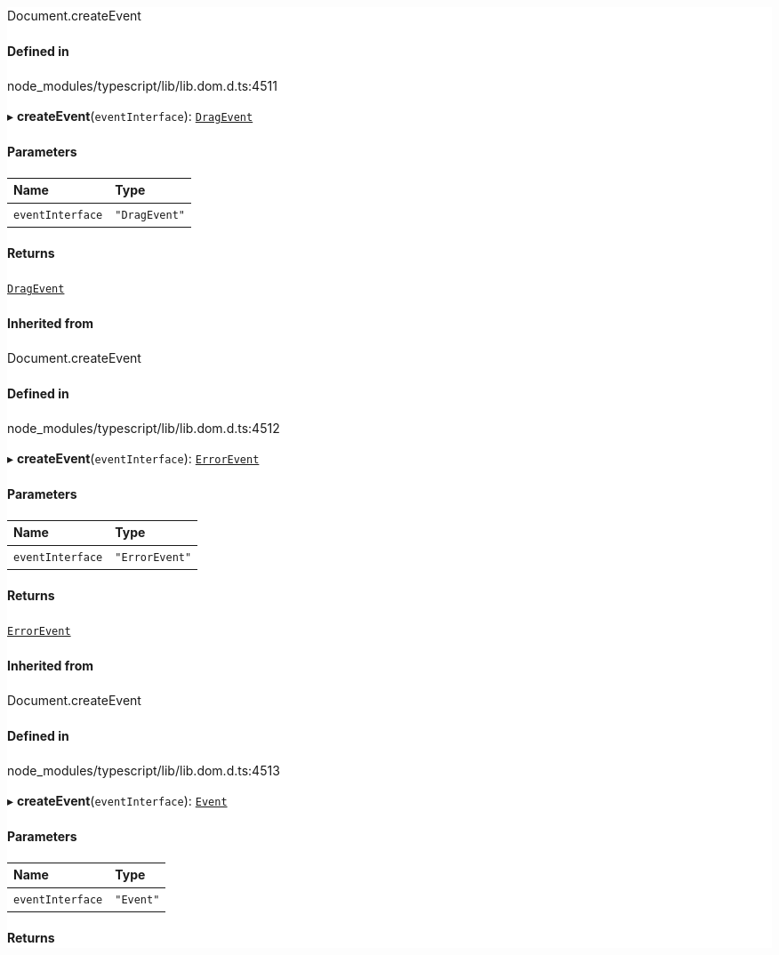 Document.createEvent

#### Defined in

node_modules/typescript/lib/lib.dom.d.ts:4511

▸ **createEvent**(`eventInterface`): [`DragEvent`](../modules/input._internal_.md#dragevent)

#### Parameters

| Name | Type |
| :------ | :------ |
| `eventInterface` | ``"DragEvent"`` |

#### Returns

[`DragEvent`](../modules/input._internal_.md#dragevent)

#### Inherited from

Document.createEvent

#### Defined in

node_modules/typescript/lib/lib.dom.d.ts:4512

▸ **createEvent**(`eventInterface`): [`ErrorEvent`](../modules/input._internal_.md#errorevent)

#### Parameters

| Name | Type |
| :------ | :------ |
| `eventInterface` | ``"ErrorEvent"`` |

#### Returns

[`ErrorEvent`](../modules/input._internal_.md#errorevent)

#### Inherited from

Document.createEvent

#### Defined in

node_modules/typescript/lib/lib.dom.d.ts:4513

▸ **createEvent**(`eventInterface`): [`Event`](../modules/input._internal_.md#event)

#### Parameters

| Name | Type |
| :------ | :------ |
| `eventInterface` | ``"Event"`` |

#### Returns
